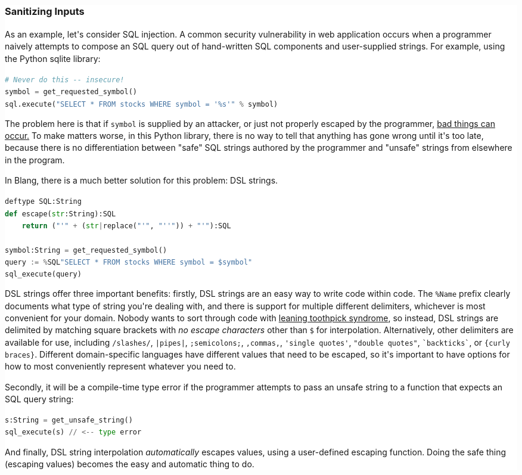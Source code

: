 ### Sanitizing Inputs

As an example, let's consider SQL injection. A common security vulnerability in
web application occurs when a programmer naively attempts to compose an SQL query
out of hand-written SQL components and user-supplied strings. For example, using
the Python sqlite library:

```python
# Never do this -- insecure!
symbol = get_requested_symbol()
sql.execute("SELECT * FROM stocks WHERE symbol = '%s'" % symbol)
```

The problem here is that if `symbol` is supplied by an attacker, or just not
properly escaped by the programmer, [bad things can
occur.](https://xkcd.com/327/) To make matters worse, in this Python library,
there is no way to tell that anything has gone wrong until it's too late,
because there is no differentiation between "safe" SQL strings authored by the
programmer and "unsafe" strings from elsewhere in the program.

In Blang, there is a much better solution for this problem: DSL strings.

```python
deftype SQL:String
def escape(str:String):SQL
    return ("'" + (str|replace("'", "''")) + "'"):SQL

symbol:String = get_requested_symbol()
query := %SQL"SELECT * FROM stocks WHERE symbol = $symbol"
sql_execute(query)
```

DSL strings offer three important benefits: firstly, DSL strings are an easy way
to write code within code. The `%Name` prefix clearly documents what type of string you're dealing
with, and there is support for multiple different delimiters, whichever is most
convenient for your domain. Nobody wants to sort through code with [leaning
toothpick syndrome](https://en.wikipedia.org/wiki/Leaning_toothpick_syndrome),
so instead, DSL strings are delimited by matching square brackets with _no
escape characters_ other than `$` for interpolation. Alternatively, other
delimiters are available for use, including `/slashes/`, `|pipes|`,
`;semicolons;`, `,commas,`, `'single quotes'`, `"double quotes"`, `` `backticks` ``,
or `{curly braces}`. Different domain-specific languages have different values
that need to be escaped, so it's important to have options for how to most
conveniently represent whatever you need to.

Secondly, it will be a compile-time type error if the programmer attempts to
pass an unsafe string to a function that expects an SQL query string:

```python
s:String = get_unsafe_string()
sql_execute(s) // <-- type error
```

And finally, DSL string interpolation *automatically* escapes values, using a
user-defined escaping function. Doing the safe thing (escaping values) becomes
the easy and automatic thing to do.

